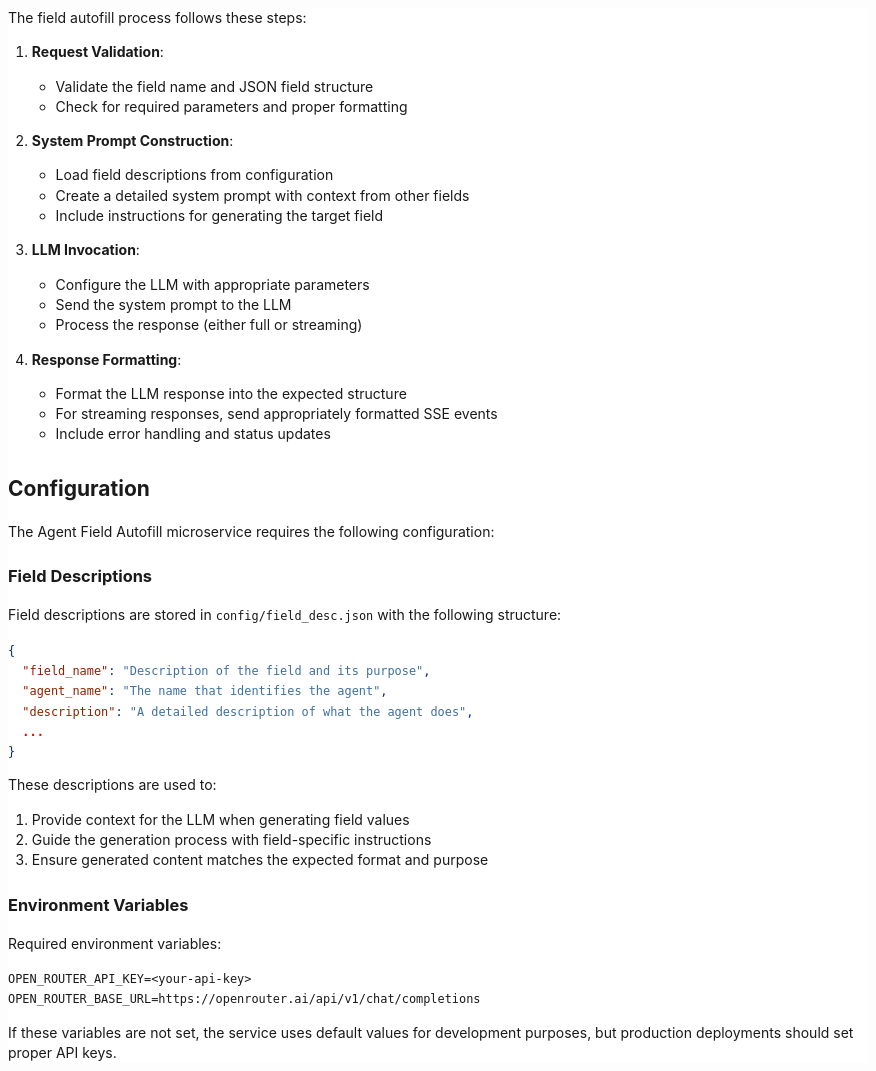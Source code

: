 The field autofill process follows these steps:

1. **Request Validation**:
   - Validate the field name and JSON field structure
   - Check for required parameters and proper formatting

2. **System Prompt Construction**:
   - Load field descriptions from configuration
   - Create a detailed system prompt with context from other fields
   - Include instructions for generating the target field

3. **LLM Invocation**:
   - Configure the LLM with appropriate parameters
   - Send the system prompt to the LLM
   - Process the response (either full or streaming)

4. **Response Formatting**:
   - Format the LLM response into the expected structure
   - For streaming responses, send appropriately formatted SSE events
   - Include error handling and status updates

## Configuration

The Agent Field Autofill microservice requires the following configuration:

### Field Descriptions

Field descriptions are stored in `config/field_desc.json` with the following structure:

```json
{
  "field_name": "Description of the field and its purpose",
  "agent_name": "The name that identifies the agent",
  "description": "A detailed description of what the agent does",
  ...
}
```

These descriptions are used to:
1. Provide context for the LLM when generating field values
2. Guide the generation process with field-specific instructions
3. Ensure generated content matches the expected format and purpose

### Environment Variables

Required environment variables:

```
OPEN_ROUTER_API_KEY=<your-api-key>
OPEN_ROUTER_BASE_URL=https://openrouter.ai/api/v1/chat/completions
```

If these variables are not set, the service uses default values for development purposes, but production deployments should set proper API keys. 